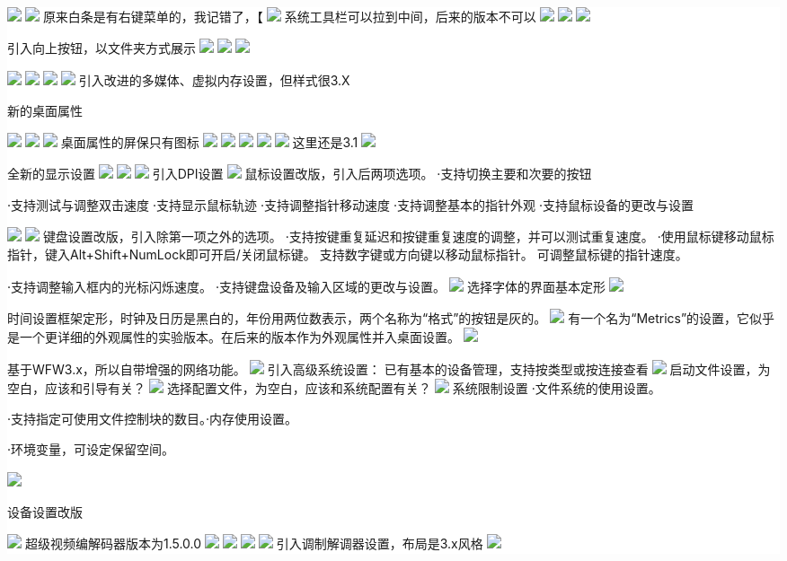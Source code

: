 ![](https://wvbarchive.s3-ap-northeast-1.amazonaws.com/5659241446/d41a971e3a292df5f7735741b0315c6035a87323.jpg) ![](https://wvbarchive.s3-ap-northeast-1.amazonaws.com/5659241446/42fc1cf50ad162d9578599481ddfa9ec8b13cd75.jpg) 原来白条是有右键菜单的，我记错了，【 ![](https://wvbarchive.s3-ap-northeast-1.amazonaws.com/5659241446/61cbdf0f7bec54e73689e14ab5389b504ec26a76.jpg) 系统工具栏可以拉到中间，后来的版本不可以 ![](https://wvbarchive.s3-ap-northeast-1.amazonaws.com/5659241446/cca0f3eff01f3a293b8a2e9a9525bc315d607c1d.jpg) ![](https://wvbarchive.s3-ap-northeast-1.amazonaws.com/5659241446/2b9791256b600c334e13259c164c510fd8f9a176.jpg) ![](https://wvbarchive.s3-ap-northeast-1.amazonaws.com/5659241446/973e1cca0a46f21f7a5ea507fa246b600d33ae76.jpg)

引入向上按钮，以文件夹方式展示 ![](https://wvbarchive.s3-ap-northeast-1.amazonaws.com/5659241446/95cdd1013af33a873efbe14eca5c10385143b5c2.jpg) ![](https://wvbarchive.s3-ap-northeast-1.amazonaws.com/5659241446/95cdd1013af33a873ec4e14eca5c10385243b52b.jpg) ![](https://wvbarchive.s3-ap-northeast-1.amazonaws.com/5659241446/4fd025a6d933c895b5d5792fdd1373f083020034.jpg)

![](https://wvbarchive.s3-ap-northeast-1.amazonaws.com/5659241446/d8d6150f0cf3d7cae7fcf922fe1fbe096a63a956.jpg) ![](https://wvbarchive.s3-ap-northeast-1.amazonaws.com/5659241446/fccad63433fa828b5aeaaab6f11f4134950a5a8b.jpg) ![](https://wvbarchive.s3-ap-northeast-1.amazonaws.com/5659241446/0a1949728bd4b31cea5752ef8bd6277f9f2ff875.jpg) ![](https://wvbarchive.s3-ap-northeast-1.amazonaws.com/5659241446/c7f5c68a87d6277fef79f46c24381f30e824fc75.jpg) 引入改进的多媒体、虚拟内存设置，但样式很3.X

新的桌面属性

![](https://wvbarchive.s3-ap-northeast-1.amazonaws.com/5659241446/bd0ec850f3deb48f8fc2498bfc1f3a292cf57835.jpg) ![](https://wvbarchive.s3-ap-northeast-1.amazonaws.com/5659241446/efa594dfb48f8c5490782d7a36292df5e1fe7f35.jpg) ![](https://wvbarchive.s3-ap-northeast-1.amazonaws.com/5659241446/480e363c269759ee505b419ebefb43166c22df55.jpg) 桌面属性的屏保只有图标 ![](https://wvbarchive.s3-ap-northeast-1.amazonaws.com/5659241446/b32ad38e8c5494eef589e74c21f5e0fe98257e35.jpg) ![](https://wvbarchive.s3-ap-northeast-1.amazonaws.com/5659241446/f47beb5594eef01f3cbff090ecfe9925bd317d35.jpg) ![](https://wvbarchive.s3-ap-northeast-1.amazonaws.com/5659241446/cca0f3eff01f3a292a633d9b9525bc315d607c35.jpg) ![](https://wvbarchive.s3-ap-northeast-1.amazonaws.com/5659241446/d41a971e3a292df5e8684440b0315c6035a87335.jpg) ![](https://wvbarchive.s3-ap-northeast-1.amazonaws.com/5659241446/b0eb5d282df5e0fe90b36154506034a85fdf7235.jpg) 这里还是3.1 ![](https://wvbarchive.s3-ap-northeast-1.amazonaws.com/5659241446/7add4af4e0fe9925b6a7810538a85edf8cb17135.jpg)

全新的显示设置 ![](https://wvbarchive.s3-ap-northeast-1.amazonaws.com/5659241446/fefd0c62f6246b600f9b1434e7f81a4c530fa2ca.jpg) ![](https://wvbarchive.s3-ap-northeast-1.amazonaws.com/5659241446/e0186ffb513d26979b10831d59fbb2fb4116d8a1.jpg) ![](https://wvbarchive.s3-ap-northeast-1.amazonaws.com/5659241446/c27fc11fa8d3fd1f2f14047a3c4e251f94ca5f42.jpg) 引入DPI设置 ![](https://wvbarchive.s3-ap-northeast-1.amazonaws.com/5659241446/480e363c269759eefe93eb8bbefb43166f22dfa1.jpg) 鼠标设置改版，引入后两项选项。 ·支持切换主要和次要的按钮

·支持测试与调整双击速度 ·支持显示鼠标轨迹 ·支持调整指针移动速度 ·支持调整基本的指针外观 ·支持鼠标设备的更改与设置

![](https://wvbarchive.s3-ap-northeast-1.amazonaws.com/5659241446/f47beb5594eef01f6a99be85ecfe9925be317dd2.jpg) ![](https://wvbarchive.s3-ap-northeast-1.amazonaws.com/5659241446/b7f7f68ea0ec08faba5db5e755ee3d6d54fbda03.jpg) 键盘设置改版，引入除第一项之外的选项。 ·支持按键重复延迟和按键重复速度的调整，并可以测试重复速度。 ·使用鼠标键移动鼠标指针，键入Alt+Shift+NumLock即可开启/关闭鼠标键。 支持数字键或方向键以移动鼠标指针。 可调整鼠标键的指针速度。

·支持调整输入框内的光标闪烁速度。 ·支持键盘设备及输入区域的更改与设置。 ![](https://wvbarchive.s3-ap-northeast-1.amazonaws.com/5659241446/11c9419659ee3d6d91050c8b4f166d224d4adea1.jpg) 选择字体的界面基本定形 ![](https://wvbarchive.s3-ap-northeast-1.amazonaws.com/5659241446/79f5463eb80e7bec6d62a2a1232eb9389a506b2f.jpg)

时间设置框架定形，时钟及日历是黑白的，年份用两位数表示，两个名称为“格式”的按钮是灰的。 ![](https://wvbarchive.s3-ap-northeast-1.amazonaws.com/5659241446/cde466e83901213fb417c49c58e736d12e2e95bb.jpg) 有一个名为“Metrics”的设置，它似乎是一个更详细的外观属性的实验版本。在后来的版本作为外观属性并入桌面设置。 ![](https://wvbarchive.s3-ap-northeast-1.amazonaws.com/5659241446/3deab51a0ef41bd5f1371ab45dda81cb38db3d7b.jpg)

基于WFW3.x，所以自带增强的网络功能。 ![](https://wvbarchive.s3-ap-northeast-1.amazonaws.com/5659241446/0a649102738da97745be6a6bbc51f8198418e3d7.jpg) 引入高级系统设置： 已有基本的设备管理，支持按类型或按连接查看 ![](https://wvbarchive.s3-ap-northeast-1.amazonaws.com/5659241446/20ad422cd42a2834d6d4bc4b57b5c9ea14cebf72.jpg) 启动文件设置，为空白，应该和引导有关？ ![](https://wvbarchive.s3-ap-northeast-1.amazonaws.com/5659241446/b6f7148ca9773912ceb76921f4198618347ae2d7.jpg) 选择配置文件，为空白，应该和系统配置有关？ ![](https://wvbarchive.s3-ap-northeast-1.amazonaws.com/5659241446/4e007cd4ad6eddc437723ebb35dbb6fd506633ca.jpg) 系统限制设置 ·文件系统的使用设置。

·支持指定可使用文件控制块的数目。·内存使用设置。

·环境变量，可设定保留空间。

![](https://wvbarchive.s3-ap-northeast-1.amazonaws.com/5659241446/746f643a5bb5c9eaf3b589a3d939b6003bf3b326.jpg)

设备设置改版

![](https://wvbarchive.s3-ap-northeast-1.amazonaws.com/5659241446/8861b642ad4bd1132ccb5e7256afa40f4afb0565.jpg) 超级视频编解码器版本为1.5.0.0 ![](https://wvbarchive.s3-ap-northeast-1.amazonaws.com/5659241446/d3e7d77fca806538d6b24d539bdda144ac348208.jpg) ![](https://wvbarchive.s3-ap-northeast-1.amazonaws.com/5659241446/d2b1b189d43f8794e6b7a16ede1b0ef41ad53a1f.jpg) ![](https://wvbarchive.s3-ap-northeast-1.amazonaws.com/5659241446/dc76b659ccbf6c819c65c5a8b03eb13532fa4011.jpg) ![](https://wvbarchive.s3-ap-northeast-1.amazonaws.com/5659241446/e17fe0d7277f9e2f8501cb481330e924b999f3b4.jpg) 引入调制解调器设置，布局是3.x风格 ![](https://wvbarchive.s3-ap-northeast-1.amazonaws.com/5659241446/3b3f6d47f21fbe09dcde2a5467600c338544ade0.jpg)
